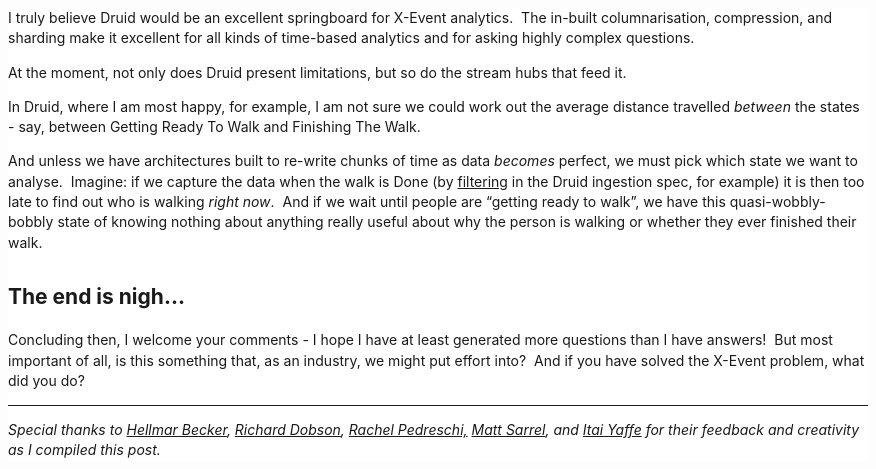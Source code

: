 I truly believe Druid would be an excellent springboard for X-Event analytics.  The in-built columnarisation, compression, and sharding make it excellent for all kinds of time-based analytics and for asking highly complex questions.

At the moment, not only does Druid present limitations, but so do the stream hubs that feed it.

In Druid, where I am most happy, for example, I am not sure we could work out the average distance travelled *between* the states - say, between Getting Ready To Walk and Finishing The Walk.

And unless we have architectures built to re-write chunks of time as data *becomes* perfect, we must pick which state we want to analyse.  Imagine: if we capture the data when the walk is Done (by [filtering](https://druid.apache.org/docs/latest/ingestion/index.html#transformspec) in the Druid ingestion spec, for example) it is then too late to find out who is walking *right now*.  And if we wait until people are “getting ready to walk”, we have this quasi-wobbly-bobbly state of knowing nothing about anything really useful about why the person is walking or whether they ever finished their walk.

## The end is nigh…

Concluding then, I welcome your comments - I hope I have at least generated more questions than I have answers!  But most important of all, is this something that, as an industry, we might put effort into?  And if you have solved the X-Event problem, what did you do?

---

*Special thanks to* [*Hellmar Becker*](https://www.linkedin.com/in/hellmarbecker/)*,* [*Richard Dobson*](https://www.linkedin.com/in/richard-dobson/)*,* [*Rachel Pedreschi,*](https://www.linkedin.com/in/rachelpedreschi/) [*Matt Sarrel*](https://www.linkedin.com/in/mattsarrel/)*, and* [*Itai Yaffe*](https://www.linkedin.com/in/itaiy/) *for their feedback and creativity as I compiled this post.*
